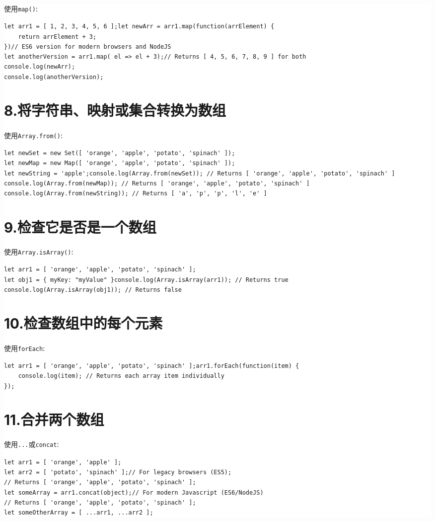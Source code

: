 使用`map()`:

```
let arr1 = [ 1, 2, 3, 4, 5, 6 ];let newArr = arr1.map(function(arrElement) {
    return arrElement + 3;
})// ES6 version for modern browsers and NodeJS
let anotherVersion = arr1.map( el => el + 3);// Returns [ 4, 5, 6, 7, 8, 9 ] for both
console.log(newArr);
console.log(anotherVersion);
```

# 8.将字符串、映射或集合转换为数组

使用`Array.from()`:

```
let newSet = new Set([ 'orange', 'apple', 'potato', 'spinach' ]);
let newMap = new Map([ 'orange', 'apple', 'potato', 'spinach' ]);
let newString = 'apple';console.log(Array.from(newSet)); // Returns [ 'orange', 'apple', 'potato', 'spinach' ]
console.log(Array.from(newMap)); // Returns [ 'orange', 'apple', 'potato', 'spinach' ]
console.log(Array.from(newString)); // Returns [ 'a', 'p', 'p', 'l', 'e' ]
```

# 9.检查它是否是一个数组

使用`Array.isArray()`:

```
let arr1 = [ 'orange', 'apple', 'potato', 'spinach' ];
let obj1 = { myKey: "myValue" }console.log(Array.isArray(arr1)); // Returns true
console.log(Array.isArray(obj1)); // Returns false
```

# 10.检查数组中的每个元素

使用`forEach`:

```
let arr1 = [ 'orange', 'apple', 'potato', 'spinach' ];arr1.forEach(function(item) {
    console.log(item); // Returns each array item individually
});
```

# 11.合并两个数组

使用`...`或`concat`:

```
let arr1 = [ 'orange', 'apple' ];
let arr2 = [ 'potato', 'spinach' ];// For legacy browsers (ES5);
// Returns [ 'orange', 'apple', 'potato', 'spinach' ]; 
let someArray = arr1.concat(object);// For modern Javascript (ES6/NodeJS)
// Returns [ 'orange', 'apple', 'potato', 'spinach' ]; 
let someOtherArray = [ ...arr1, ...arr2 ];
```
